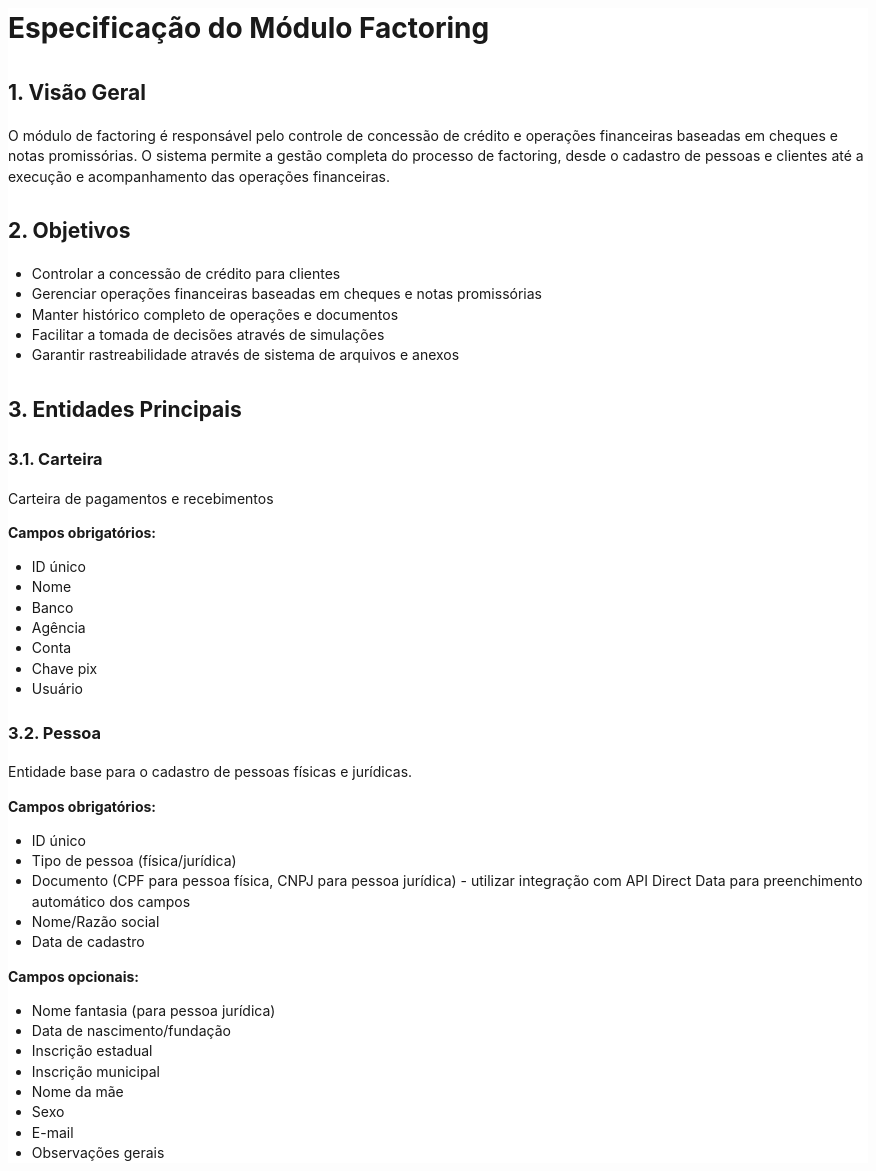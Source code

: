 # Especificação do Módulo Factoring

## 1. Visão Geral

O módulo de factoring é responsável pelo controle de concessão de crédito e operações financeiras baseadas em cheques e notas promissórias. O sistema permite a gestão completa do processo de factoring, desde o cadastro de pessoas e clientes até a execução e acompanhamento das operações financeiras.

## 2. Objetivos

- Controlar a concessão de crédito para clientes
- Gerenciar operações financeiras baseadas em cheques e notas promissórias
- Manter histórico completo de operações e documentos
- Facilitar a tomada de decisões através de simulações
- Garantir rastreabilidade através de sistema de arquivos e anexos

## 3. Entidades Principais

### 3.1. Carteira

Carteira de pagamentos e recebimentos

**Campos obrigatórios:**

- ID único
- Nome
- Banco
- Agência
- Conta
- Chave pix
- Usuário

### 3.2. Pessoa

Entidade base para o cadastro de pessoas físicas e jurídicas.

**Campos obrigatórios:**

- ID único
- Tipo de pessoa (física/jurídica)
- Documento (CPF para pessoa física, CNPJ para pessoa jurídica) - utilizar integração com API Direct Data para preenchimento automático dos campos
- Nome/Razão social
- Data de cadastro

**Campos opcionais:**

- Nome fantasia (para pessoa jurídica)
- Data de nascimento/fundação
- Inscrição estadual
- Inscrição municipal
- Nome da mãe
- Sexo
- E-mail
- Observações gerais

